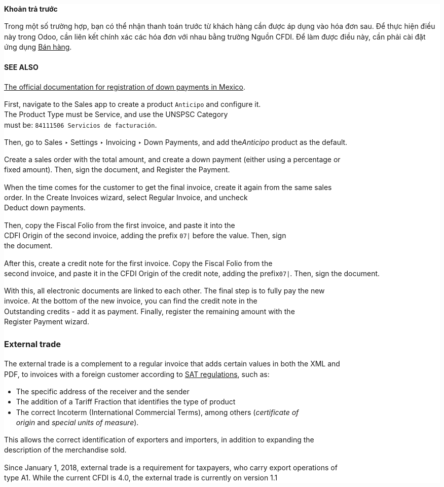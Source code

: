 **Khoản trả trước**

Trong một số trường hợp, bạn có thể nhận thanh toán trước từ khách hàng cần được áp dụng vào hóa đơn sau. Để thực hiện điều này trong Odoo, cần liên kết chính xác các hóa đơn với nhau bằng trường Nguồn CFDI. Để làm được điều này, cần phải cài đặt ứng dụng [Bán hàng](applications/sales.md).

#### SEE ALSO

[The official documentation for registration of down payments in Mexico](http://omawww.sat.gob.mx/tramitesyservicios/Paginas/documentos/Caso_uso_Anticipo.pdf).

First, navigate to the Sales app to create a product `Anticipo` and configure it.\
The Product Type must be Service, and use the UNSPSC Category\
must be: `84111506 Servicios de facturación`.

Then, go to Sales ‣ Settings ‣ Invoicing ‣ Down Payments, and add th&#x65;_&#x41;nticipo_ product as the default.

Create a sales order with the total amount, and create a down payment (either using a percentage or\
fixed amount). Then, sign the document, and Register the Payment.

When the time comes for the customer to get the final invoice, create it again from the same sales\
order. In the Create Invoices wizard, select Regular Invoice, and uncheck\
Deduct down payments.

Then, copy the Fiscal Folio from the first invoice, and paste it into the\
CDFI Origin of the second invoice, adding the prefix `07|` before the value. Then, sign\
the document.

After this, create a credit note for the first invoice. Copy the Fiscal Folio from the\
second invoice, and paste it in the CFDI Origin of the credit note, adding the prefix`07|`. Then, sign the document.

With this, all electronic documents are linked to each other. The final step is to fully pay the new\
invoice. At the bottom of the new invoice, you can find the credit note in the\
Outstanding credits - add it as payment. Finally, register the remaining amount with the\
Register Payment wizard.

### External trade

The external trade is a complement to a regular invoice that adds certain values in both the XML and\
PDF, to invoices with a foreign customer according to [SAT regulations](http://omawww.sat.gob.mx/tramitesyservicios/Paginas/complemento_comercio_exterior.htm), such as:

* The specific address of the receiver and the sender
* The addition of a Tariff Fraction that identifies the type of product
* The correct Incoterm (International Commercial Terms), among others (_certificate of_\
  _origin_ and _special units of measure_).

This allows the correct identification of exporters and importers, in addition to expanding the\
description of the merchandise sold.

Since January 1, 2018, external trade is a requirement for taxpayers, who carry export operations of\
type A1. While the current CFDI is 4.0, the external trade is currently on version 1.1
